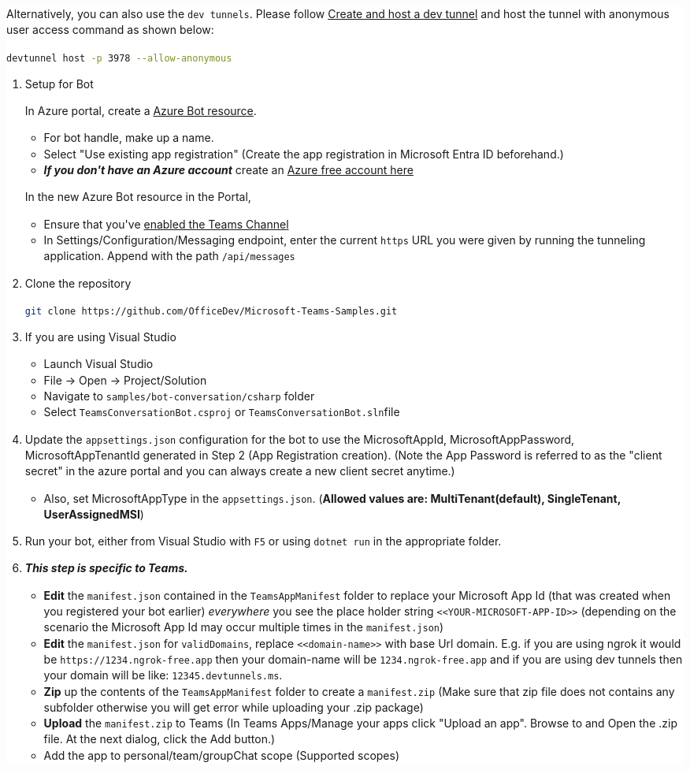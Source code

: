    Alternatively, you can also use the `dev tunnels`. Please follow [Create and host a dev tunnel](https://learn.microsoft.com/en-us/azure/developer/dev-tunnels/get-started?tabs=windows) and host the tunnel with anonymous user access command as shown below:

   ```bash
   devtunnel host -p 3978 --allow-anonymous
   ```

1) Setup for Bot

   In Azure portal, create a [Azure Bot resource](https://docs.microsoft.com/azure/bot-service/bot-service-quickstart-registration).
    - For bot handle, make up a name.
    - Select "Use existing app registration" (Create the app registration in Microsoft Entra ID beforehand.)
    - __*If you don't have an Azure account*__ create an [Azure free account here](https://azure.microsoft.com/free/)
    
   In the new Azure Bot resource in the Portal, 
    - Ensure that you've [enabled the Teams Channel](https://learn.microsoft.com/azure/bot-service/channel-connect-teams?view=azure-bot-service-4.0)
    - In Settings/Configuration/Messaging endpoint, enter the current `https` URL you were given by running the tunneling application. Append with the path `/api/messages`

1) Clone the repository

    ```bash
    git clone https://github.com/OfficeDev/Microsoft-Teams-Samples.git
    ```

1) If you are using Visual Studio
   - Launch Visual Studio
   - File -> Open -> Project/Solution
   - Navigate to `samples/bot-conversation/csharp` folder
   - Select `TeamsConversationBot.csproj` or `TeamsConversationBot.sln`file

1) Update the `appsettings.json` configuration for the bot to use the MicrosoftAppId, MicrosoftAppPassword, MicrosoftAppTenantId generated in Step 2 (App Registration creation). (Note the App Password is referred to as the "client secret" in the azure portal and you can always create a new client secret anytime.)
    - Also, set MicrosoftAppType in the `appsettings.json`. (**Allowed values are: MultiTenant(default), SingleTenant, UserAssignedMSI**)

1) Run your bot, either from Visual Studio with `F5` or using `dotnet run` in the appropriate folder.

1) __*This step is specific to Teams.*__
    - **Edit** the `manifest.json` contained in the  `TeamsAppManifest` folder to replace your Microsoft App Id (that was created when you registered your bot earlier) *everywhere* you see the place holder string `<<YOUR-MICROSOFT-APP-ID>>` (depending on the scenario the Microsoft App Id may occur multiple times in the `manifest.json`)
    - **Edit** the `manifest.json` for `validDomains`, replace `<<domain-name>>` with base Url domain. E.g. if you are using ngrok it would be `https://1234.ngrok-free.app` then your domain-name will be `1234.ngrok-free.app` and if you are using dev tunnels then your domain will be like: `12345.devtunnels.ms`.
    - **Zip** up the contents of the `TeamsAppManifest` folder to create a `manifest.zip` (Make sure that zip file does not contains any subfolder otherwise you will get error while uploading your .zip package)
    - **Upload** the `manifest.zip` to Teams (In Teams Apps/Manage your apps click "Upload an app". Browse to and Open the .zip file. At the next dialog, click the Add button.)
    - Add the app to personal/team/groupChat scope (Supported scopes)
